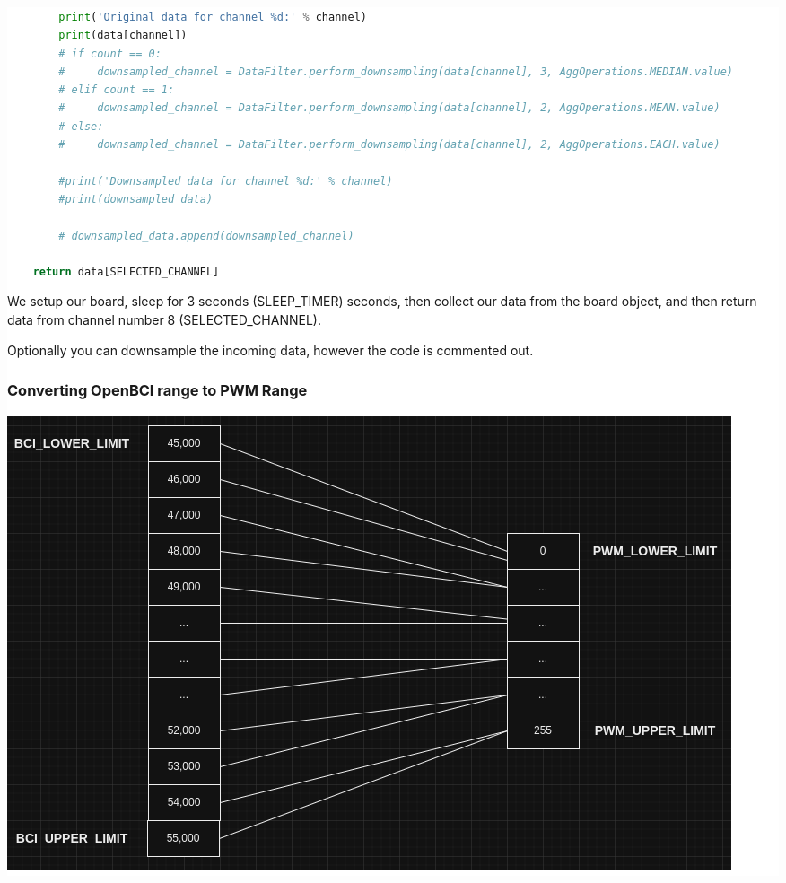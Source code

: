 ```python
        print('Original data for channel %d:' % channel)
        print(data[channel])
        # if count == 0:
        #     downsampled_channel = DataFilter.perform_downsampling(data[channel], 3, AggOperations.MEDIAN.value)
        # elif count == 1:
        #     downsampled_channel = DataFilter.perform_downsampling(data[channel], 2, AggOperations.MEAN.value)
        # else:
        #     downsampled_channel = DataFilter.perform_downsampling(data[channel], 2, AggOperations.EACH.value)
  
        #print('Downsampled data for channel %d:' % channel)
        #print(downsampled_data)

        # downsampled_data.append(downsampled_channel)

    return data[SELECTED_CHANNEL]
```

We setup our board, sleep for 3 seconds (SLEEP_TIMER) seconds, then collect our data from the board object, and then return data from channel number 8 (SELECTED_CHANNEL).

Optionally you can downsample the incoming data, however the code is commented out.

### Converting OpenBCI range to PWM Range

![bci-range-to-pwm-range-diagram](./image/openbci-comms-explained/bci-range-to-pwm-range-diagram.png)
